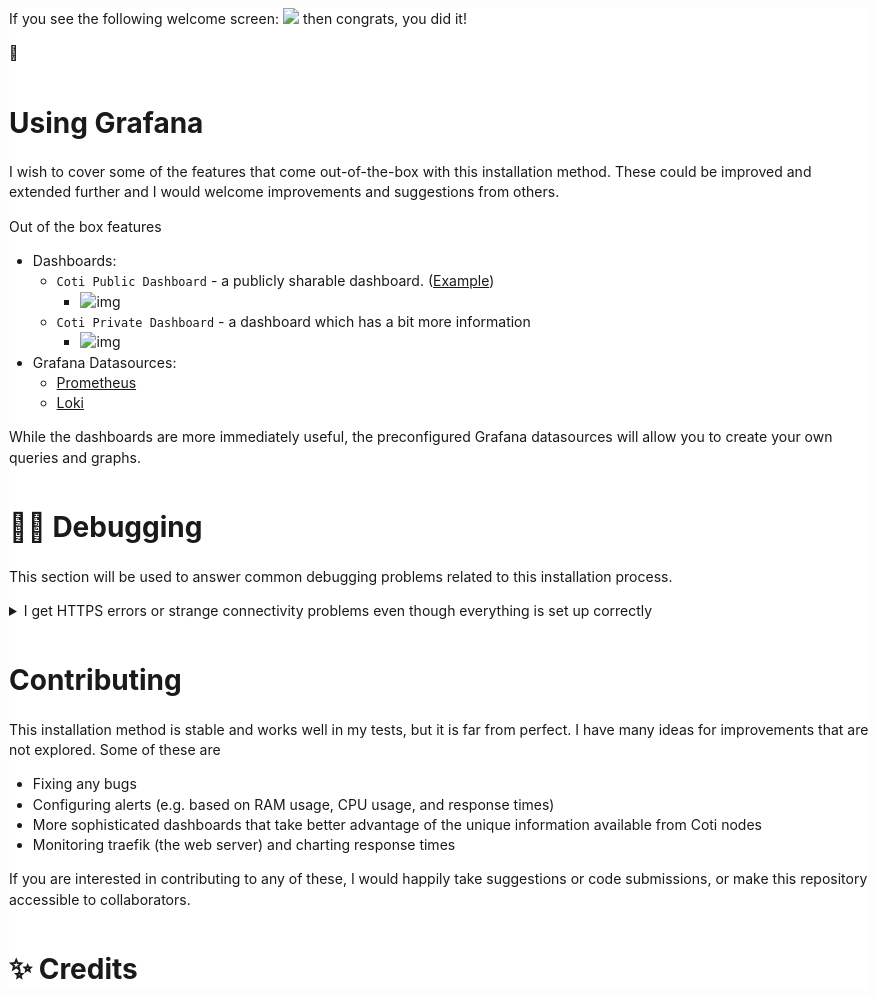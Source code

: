 If you see the following welcome screen:
<img src="https://media.discordapp.net/attachments/995792094088155227/1070504686387478598/Screenshot_2023-02-02_at_00.43.14.png?width=1802&height=825"/>
then congrats, you did it!

🎉

# Using Grafana

I wish to cover some of the features that come out-of-the-box with this installation method. These could be improved and extended further and I would welcome improvements and suggestions from others.

Out of the box features

- Dashboards:
  - `Coti Public Dashboard` - a publicly sharable dashboard. ([Example](https://monitoring.testnet.atomnode.tomoswells.com/public-dashboards/e74a85014074490ca844039c73436f3d?orgId=1&refresh=10s))
    - ![img](https://media.discordapp.net/attachments/995792094088155227/1070709166404022344/Screenshot_2023-02-02_at_14.15.31.png?width=1589&height=825)
  - `Coti Private Dashboard` - a dashboard which has a bit more information
    - ![img](https://media.discordapp.net/attachments/995792094088155227/1070497353968128041/Screenshot_2023-02-02_at_00.14.12.png?width=1493&height=825)
- Grafana Datasources:
  - <a href="https://prometheus.io/docs/visualization/grafana/" target="_blank">Prometheus</a>
  - <a href="https://grafana.com/oss/loki/" target="_blank">Loki</a>

While the dashboards are more immediately useful, the preconfigured Grafana datasources will allow you to create your own queries and graphs.



# 🧑‍💻 Debugging

This section will be used to answer common debugging problems related to this installation process.

<details><summary>I get HTTPS errors or strange connectivity problems even though everything is set up correctly</summary></details>

# Contributing

This installation method is stable and works well in my tests, but it is far from perfect. I have many ideas for improvements that are not explored. Some of these are

- Fixing any bugs
- Configuring alerts (e.g. based on RAM usage, CPU usage, and response times)
- More sophisticated dashboards that take better advantage of the unique information available from Coti nodes
- Monitoring traefik (the web server) and charting response times

If you are interested in contributing to any of these, I would happily take suggestions or code submissions, or make this repository accessible to collaborators.

# ✨ Credits
